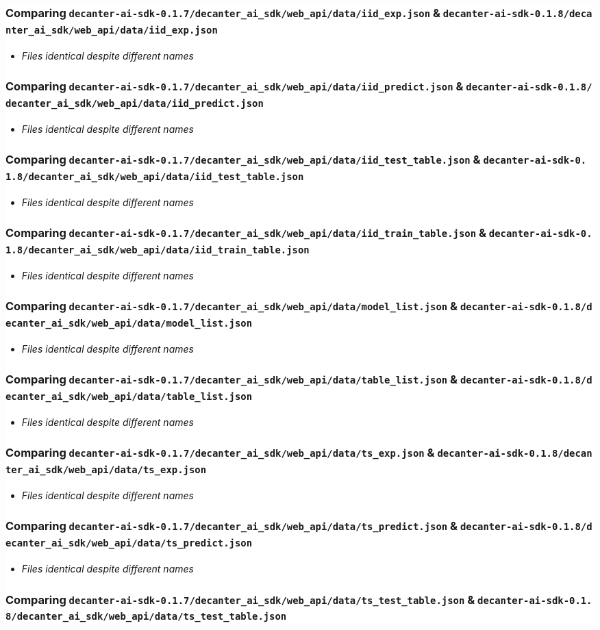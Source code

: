 ### Comparing `decanter-ai-sdk-0.1.7/decanter_ai_sdk/web_api/data/iid_exp.json` & `decanter-ai-sdk-0.1.8/decanter_ai_sdk/web_api/data/iid_exp.json`

 * *Files identical despite different names*

### Comparing `decanter-ai-sdk-0.1.7/decanter_ai_sdk/web_api/data/iid_predict.json` & `decanter-ai-sdk-0.1.8/decanter_ai_sdk/web_api/data/iid_predict.json`

 * *Files identical despite different names*

### Comparing `decanter-ai-sdk-0.1.7/decanter_ai_sdk/web_api/data/iid_test_table.json` & `decanter-ai-sdk-0.1.8/decanter_ai_sdk/web_api/data/iid_test_table.json`

 * *Files identical despite different names*

### Comparing `decanter-ai-sdk-0.1.7/decanter_ai_sdk/web_api/data/iid_train_table.json` & `decanter-ai-sdk-0.1.8/decanter_ai_sdk/web_api/data/iid_train_table.json`

 * *Files identical despite different names*

### Comparing `decanter-ai-sdk-0.1.7/decanter_ai_sdk/web_api/data/model_list.json` & `decanter-ai-sdk-0.1.8/decanter_ai_sdk/web_api/data/model_list.json`

 * *Files identical despite different names*

### Comparing `decanter-ai-sdk-0.1.7/decanter_ai_sdk/web_api/data/table_list.json` & `decanter-ai-sdk-0.1.8/decanter_ai_sdk/web_api/data/table_list.json`

 * *Files identical despite different names*

### Comparing `decanter-ai-sdk-0.1.7/decanter_ai_sdk/web_api/data/ts_exp.json` & `decanter-ai-sdk-0.1.8/decanter_ai_sdk/web_api/data/ts_exp.json`

 * *Files identical despite different names*

### Comparing `decanter-ai-sdk-0.1.7/decanter_ai_sdk/web_api/data/ts_predict.json` & `decanter-ai-sdk-0.1.8/decanter_ai_sdk/web_api/data/ts_predict.json`

 * *Files identical despite different names*

### Comparing `decanter-ai-sdk-0.1.7/decanter_ai_sdk/web_api/data/ts_test_table.json` & `decanter-ai-sdk-0.1.8/decanter_ai_sdk/web_api/data/ts_test_table.json`
